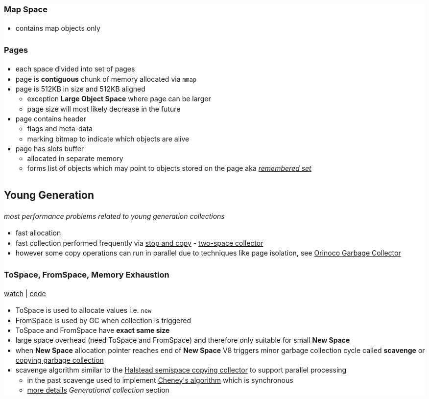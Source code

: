 ### Map Space

- contains map objects only

### Pages

- each space divided into set of pages
- page is **contiguous** chunk of memory allocated via `mmap`
- page is 512KB in size and 512KB aligned
  - exception **Large Object Space** where page can be larger
  - page size will most likely decrease in the future
- page contains header
  - flags and meta-data
  - marking bitmap to indicate which objects are alive
- page has slots buffer
  - allocated in separate memory
  - forms list of objects which may point to objects stored on the page aka [*remembered
    set*](http://www.memorymanagement.org/glossary/r.html#remembered.set)

## Young Generation

*most performance problems related to young generation collections*

- fast allocation
- fast collection performed frequently via [stop and
  copy](http://www.memorymanagement.org/glossary/s.html#term-stop-and-copy-collection) - [two-space
  collector](http://www.memorymanagement.org/glossary/t.html#term-two-space-collector)
- however some copy operations can run in parallel due to techniques like page isolation, see
  [Orinoco Garbage Collector](#orinoco-garbage-collector)

### ToSpace, FromSpace, Memory Exhaustion

[watch](https://youtu.be/VhpdsjBUS3g?t=13m40s) | [code](https://cs.chromium.org/chromium/src/v8/src/heap/spaces.h)

- ToSpace is used to allocate values i.e. `new`
- FromSpace is used by GC when collection is triggered
- ToSpace and FromSpace have **exact same size**
- large space overhead (need ToSpace and FromSpace) and therefore only suitable for small **New Space**
- when **New Space** allocation pointer reaches end of **New Space** V8 triggers minor garbage collection cycle
  called **scavenge** or [copying garbage
  collection](http://www.memorymanagement.org/glossary/c.html#term-copying-garbage-collection)
- scavenge algorithm similar to the [Halstead semispace copying collector](https://www.cs.cmu.edu/~guyb/papers/gc2001.pdf)
  to support parallel processing
  - in the past scavenge used to implement [Cheney's algorithm](http://en.wikipedia.org/wiki/Cheney's_algorithm) which is synchronous
  - [more details](http://jayconrod.com/posts/55/a-tour-of-v8-garbage-collection) *Generational collection* section
